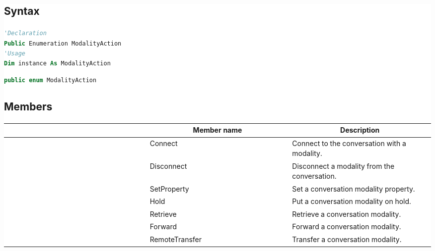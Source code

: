 ## Syntax

``` vb
'Declaration
Public Enumeration ModalityAction
'Usage
Dim instance As ModalityAction
```

``` csharp
public enum ModalityAction
```

## Members

<table>
<colgroup>
<col style="width: 33%" />
<col style="width: 33%" />
<col style="width: 33%" />
</colgroup>
<thead>
<tr class="header">
<th></th>
<th>Member name</th>
<th>Description</th>
</tr>
</thead>
<tbody>
<tr class="odd">
<td></td>
<td>Connect</td>
<td>Connect to the conversation with a modality.</td>
</tr>
<tr class="even">
<td></td>
<td>Disconnect</td>
<td>Disconnect a modality from the conversation.</td>
</tr>
<tr class="odd">
<td></td>
<td>SetProperty</td>
<td>Set a conversation modality property.</td>
</tr>
<tr class="even">
<td></td>
<td>Hold</td>
<td>Put a conversation modality on hold.</td>
</tr>
<tr class="odd">
<td></td>
<td>Retrieve</td>
<td>Retrieve a conversation modality.</td>
</tr>
<tr class="even">
<td></td>
<td>Forward</td>
<td>Forward a conversation modality.</td>
</tr>
<tr class="odd">
<td></td>
<td>RemoteTransfer</td>
<td>Transfer a conversation modality.</td>
</tr>